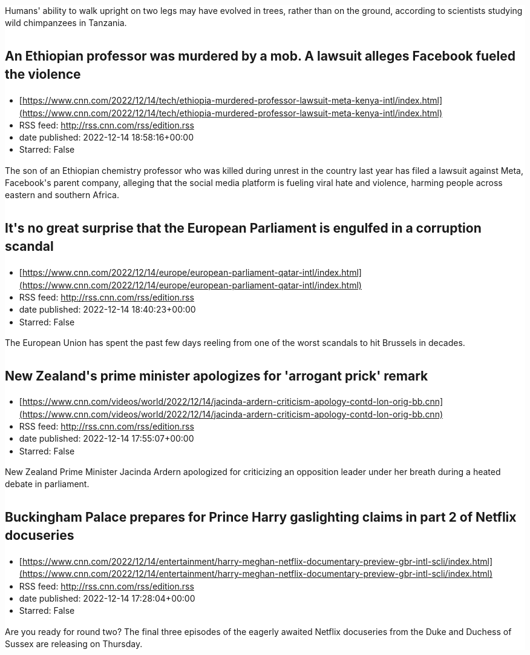 Humans' ability to walk upright on two legs may have evolved in trees, rather than on the ground, according to scientists studying wild chimpanzees in Tanzania.

## An Ethiopian professor was murdered by a mob. A lawsuit alleges Facebook fueled the violence
 - [https://www.cnn.com/2022/12/14/tech/ethiopia-murdered-professor-lawsuit-meta-kenya-intl/index.html](https://www.cnn.com/2022/12/14/tech/ethiopia-murdered-professor-lawsuit-meta-kenya-intl/index.html)
 - RSS feed: http://rss.cnn.com/rss/edition.rss
 - date published: 2022-12-14 18:58:16+00:00
 - Starred: False

The son of an Ethiopian chemistry professor who was killed during unrest in the country last year has filed a lawsuit against Meta, Facebook's parent company, alleging that the social media platform is fueling viral hate and violence, harming people across eastern and southern Africa.

## It's no great surprise that the European Parliament is engulfed in a corruption scandal
 - [https://www.cnn.com/2022/12/14/europe/european-parliament-qatar-intl/index.html](https://www.cnn.com/2022/12/14/europe/european-parliament-qatar-intl/index.html)
 - RSS feed: http://rss.cnn.com/rss/edition.rss
 - date published: 2022-12-14 18:40:23+00:00
 - Starred: False

The European Union has spent the past few days reeling from one of the worst scandals to hit Brussels in decades.

## New Zealand's prime minister apologizes for 'arrogant prick' remark
 - [https://www.cnn.com/videos/world/2022/12/14/jacinda-ardern-criticism-apology-contd-lon-orig-bb.cnn](https://www.cnn.com/videos/world/2022/12/14/jacinda-ardern-criticism-apology-contd-lon-orig-bb.cnn)
 - RSS feed: http://rss.cnn.com/rss/edition.rss
 - date published: 2022-12-14 17:55:07+00:00
 - Starred: False

New Zealand Prime Minister Jacinda Ardern apologized for criticizing an opposition leader under her breath during a heated debate in parliament.

## Buckingham Palace prepares for Prince Harry gaslighting claims in part 2 of Netflix docuseries
 - [https://www.cnn.com/2022/12/14/entertainment/harry-meghan-netflix-documentary-preview-gbr-intl-scli/index.html](https://www.cnn.com/2022/12/14/entertainment/harry-meghan-netflix-documentary-preview-gbr-intl-scli/index.html)
 - RSS feed: http://rss.cnn.com/rss/edition.rss
 - date published: 2022-12-14 17:28:04+00:00
 - Starred: False

Are you ready for round two? The final three episodes of the eagerly awaited Netflix docuseries from the Duke and Duchess of Sussex are releasing on Thursday.
